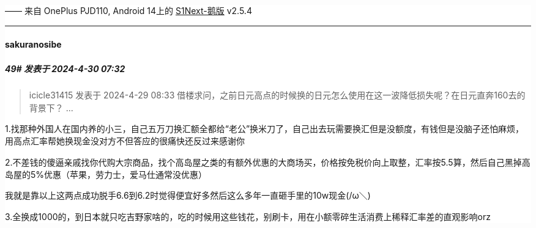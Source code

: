 —— 来自 OnePlus PJD110, Android 14上的 [S1Next-鹅版](https://github.com/ykrank/S1-Next/releases) v2.5.4


*****

####  sakuranosibe  
##### 49#       发表于 2024-4-30 07:32

<blockquote>icicle31415 发表于 2024-4-29 08:33
借楼求问，之前日元高点的时候换的日元怎么使用在这一波降低损失呢？在日元直奔160去的背景下？ ...</blockquote>
1.找那种外国人在国内养的小三，自己五万刀换汇额全都给“老公”换米刀了，自己出去玩需要换汇但是没额度，有钱但是没脑子还怕麻烦，用高点汇率帮她换现金没对方不但答应的很痛快还反过来感谢你

2.不差钱的傻逼亲戚找你代购大宗商品，找个高岛屋之类的有额外优惠的大商场买，价格按免税价向上取整，汇率按5.5算，然后自己黑掉高岛屋的5%优惠（苹果，劳力士，爱马仕通常没优惠）

我就是靠以上这两点成功脱手6.6到6.2时觉得便宜好多然后这么多年一直砸手里的10w现金(/ω＼)

3.全换成1000的，到日本就只吃吉野家啥的，吃的时候用这些钱花，别刷卡，用在小额零碎生活消费上稀释汇率差的直观影响orz

